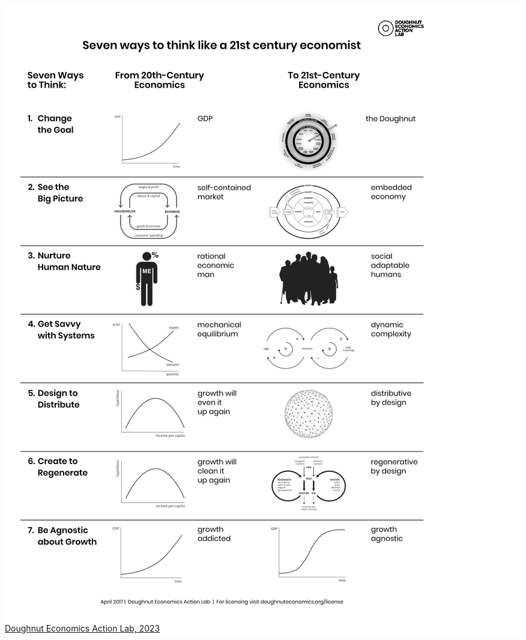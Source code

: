 ![](assets/deal.png)  \
[Doughnut Economics Action Lab, 2023](https://doughnuteconomics.org/tools/2)  
